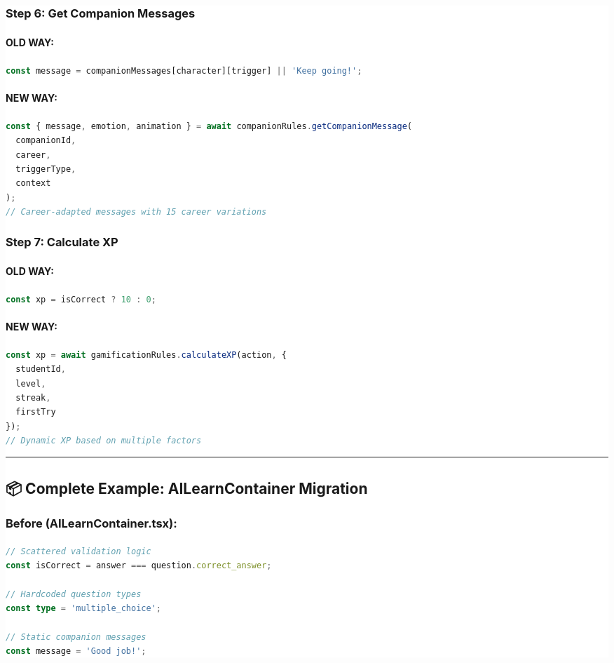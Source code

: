 ### Step 6: Get Companion Messages

#### OLD WAY:
```typescript
const message = companionMessages[character][trigger] || 'Keep going!';
```

#### NEW WAY:
```typescript
const { message, emotion, animation } = await companionRules.getCompanionMessage(
  companionId,
  career,
  triggerType,
  context
);
// Career-adapted messages with 15 career variations
```

### Step 7: Calculate XP

#### OLD WAY:
```typescript
const xp = isCorrect ? 10 : 0;
```

#### NEW WAY:
```typescript
const xp = await gamificationRules.calculateXP(action, {
  studentId,
  level,
  streak,
  firstTry
});
// Dynamic XP based on multiple factors
```

---

## 📦 Complete Example: AILearnContainer Migration

### Before (AILearnContainer.tsx):
```typescript
// Scattered validation logic
const isCorrect = answer === question.correct_answer;

// Hardcoded question types
const type = 'multiple_choice';

// Static companion messages
const message = 'Good job!';
```
